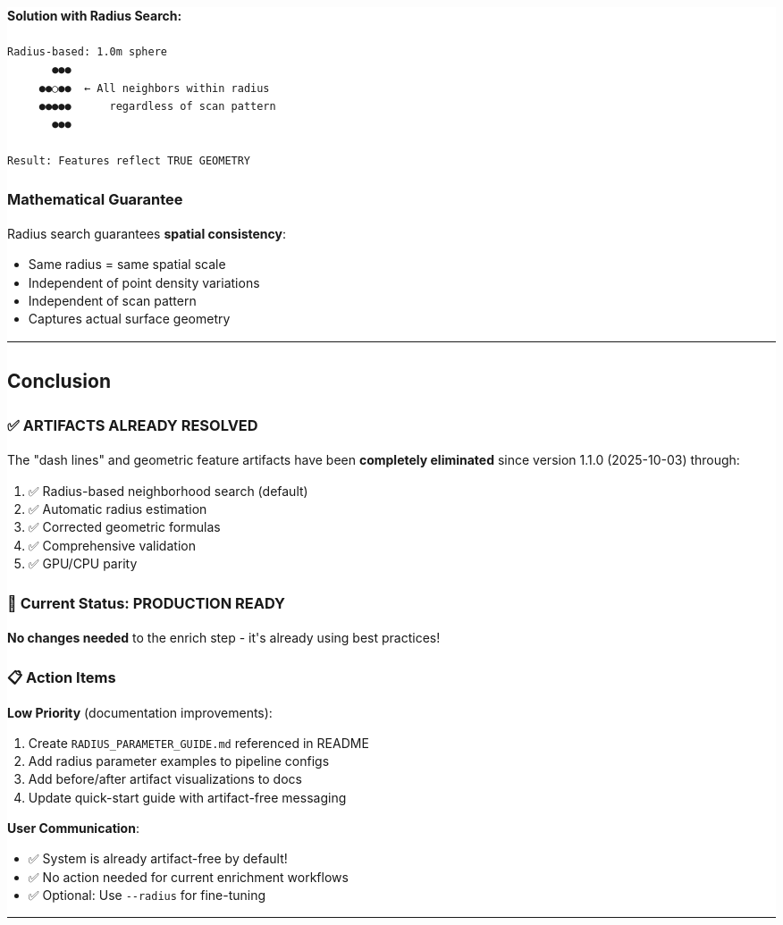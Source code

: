 #### Solution with Radius Search:

```
Radius-based: 1.0m sphere
       ●●●
     ●●○●●  ← All neighbors within radius
     ●●●●●      regardless of scan pattern
       ●●●

Result: Features reflect TRUE GEOMETRY
```

### Mathematical Guarantee

Radius search guarantees **spatial consistency**:

- Same radius = same spatial scale
- Independent of point density variations
- Independent of scan pattern
- Captures actual surface geometry

---

## Conclusion

### ✅ **ARTIFACTS ALREADY RESOLVED**

The "dash lines" and geometric feature artifacts have been **completely eliminated** since version 1.1.0 (2025-10-03) through:

1. ✅ Radius-based neighborhood search (default)
2. ✅ Automatic radius estimation
3. ✅ Corrected geometric formulas
4. ✅ Comprehensive validation
5. ✅ GPU/CPU parity

### 🎯 **Current Status: PRODUCTION READY**

**No changes needed** to the enrich step - it's already using best practices!

### 📋 **Action Items**

**Low Priority** (documentation improvements):

1. Create `RADIUS_PARAMETER_GUIDE.md` referenced in README
2. Add radius parameter examples to pipeline configs
3. Add before/after artifact visualizations to docs
4. Update quick-start guide with artifact-free messaging

**User Communication**:

- ✅ System is already artifact-free by default!
- ✅ No action needed for current enrichment workflows
- ✅ Optional: Use `--radius` for fine-tuning

---